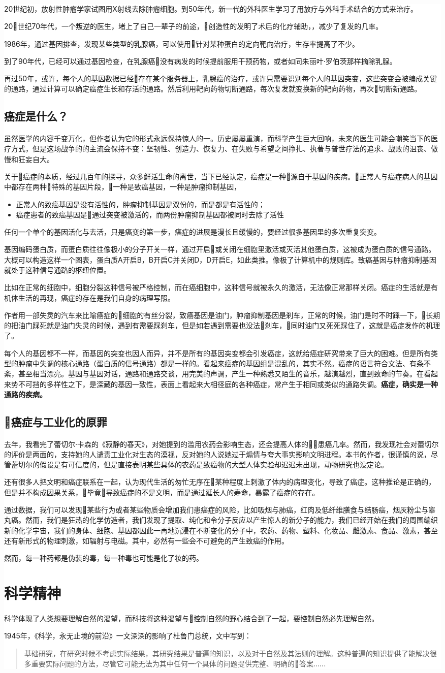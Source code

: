 20世纪初，放射性肿瘤学家试图用X射线去除肿瘤细胞。到50年代，新一代的外科医生学习了用放疗与外科手术结合的方式来治疗。

20世纪70年代，一个叛逆的医生，堵上了自己一辈子的前途，创造性的发明了术后的化疗辅助，，减少了复发的几率。

1986年，通过基因排查，发现某些类型的乳腺癌，可以使用针对某种蛋白的定向靶向治疗，生存率提高了不少。

到了90年代，已经可以通过基因检查，在乳腺癌没有病发的时候提前服用干预药物，或者如同朱丽叶·罗伯茨那样摘除乳腺。

再过50年，或许，每个人的基因数据已经存在某个服务器上，乳腺癌的治疗，或许只需要识别每个人的基因突变，这些突变会被编成关键的通路，通过计算可以确定癌症生长和存活的通路。然后利用靶向药物切断通路，每次复发就变换新的靶向药物，再次切断新通路。

## 癌症是什么？

虽然医学的内容千变万化，但作者认为它的形式永远保持惊人的一。历史屡屡重演，而科学产生巨大回响，未来的医生可能会嘲笑当下的医疗方式，但是这场战争的的主流会保持不变：坚韧性、创造力、恢复力、在失败与希望之间挣扎、执著与普世疗法的追求、战败的沮丧、傲慢和狂妄自大。

关于癌症的本质，经过几百年的探寻，众多鲜活生命的离世，当下已经认定，癌症是一种源自于基因的疾病。正常人与癌症病人的基因中都存在两种特殊的基因片段，一种是致癌基因，一种是肿瘤抑制基因，

- 正常人的致癌基因是没有活性的，肿瘤抑制基因是双份的，而是都是有活性的；
- 癌症患者的致癌基因是通过突变被激活的，而两份肿瘤抑制基因都被同时去除了活性

任何一个单个的基因活化与去活，只是癌变的第一步，癌症的进展是漫长且缓慢的，要经过很多基因里的多次重复突变。

基因编码蛋白质，而蛋白质往往像极小的分子开关一样，通过开启或关闭在细胞里激活或灭活其他蛋白质，这被成为蛋白质的信号通路。大概可以构造这样一个图表，蛋白质A开启B，B开启C并关闭D，D开启E，如此类推。像极了计算机中的规则库。致癌基因与肿瘤抑制基因就处于这种信号通路的枢纽位置。

比如在正常的细胞中，细胞分裂这种信号被严格控制，而在癌细胞中，这种信号就被永久的激活，无法像正常那样关闭。癌症的生活就是有机体生活的再现，癌症的存在是我们自身的病理写照。

作者用一部失灵的汽车来比喻癌症的细胞的有丝分裂，致癌基因是油门，肿瘤抑制基因是刹车，正常的时候，油门是时不时踩一下，长期的把油门踩死就是油门失灵的时候，遇到有需要踩刹车，但是如若遇到需要也没法刹车，同时油门又死死踩住了，这就是癌症发作的机理了。

每个人的基因都不一样，而基因的突变也因人而异，并不是所有的基因突变都会引发癌症，这就给癌症研究带来了巨大的困难。但是所有类型的肿瘤中失调的核心通路（蛋白质的信号通路）都是一样的。看起来癌症的基因组是混乱的，其实不然。癌症的语言符合文法、有条不紊，甚至相当漂亮。基因与基因对话，通路和通路交谈，用完美的声调，产生一种熟悉又陌生的音乐，越演越烈，直到致命的节奏。在看起来势不可挡的多样性之下，是深藏的基因一致性，表面上看起来大相径庭的各种癌症，常产生于相同或类似的通路失调。**癌症，确实是一种通路的疾病。**

## 癌症与工业化的原罪

去年，我看完了蕾切尔·卡森的《寂静的春天》，对她提到的滥用农药会影响生态，还会提高人体的患癌几率。然而，我发现社会对蕾切尔的评价是两面的，支持她的人谴责工业化对生态的漠视，反对她的人说她过于煽情与夸大事实影响文明进程。本书的作者，很谨慎的说，尽管蕾切尔的假设是有可信度的，但是直接表明某些具体的农药是致癌物的大型人体实验却迟迟未出现，动物研究也没定论。

还有很多人把文明和癌症联系在一起，认为现代生活的匆忙无序在某种程度上刺激了体内的病理变化，导致了癌症。这种推论是正确的，但是并不构成因果关系，毕竟导致癌症的不是文明，而是通过延长人的寿命，暴露了癌症的存在。

通过数据，我们可以发现某些行为或者某些物质会增加我们患癌症的风险，比如吸烟与肺癌，红肉及低纤维膳食与结肠癌，烟灰粉尘与睾丸癌。然而，我们是狂热的化学仿造者，我们发现了提取、纯化和令分子反应以产生惊人的新分子的能力，我们已经开始在我们的周围编织新的化学宇宙，我们的身体、细胞、基因都因此一再地沉浸在不断变化的分子中，农药、药物、塑料、化妆品、雌激素、食品、激素，甚至还有新形式的物理刺激，如辐射与电磁。其中，必然有一些会不可避免的产生致癌的作用。

然而，每一种药都是伪装的毒，每一种毒也可能是化了妆的药。

# 科学精神

科学体现了人类想要理解自然的渴望，而科技将这种渴望与控制自然的野心结合到了一起，要控制自然必先理解自然。

1945年，《科学，永无止境的前沿》一文深深的影响了杜鲁门总统，文中写到：

> 基础研究，在研究时候不考虑实际结果，其研究结果是普遍的知识，以及对于自然及其法则的理解。这种普遍的知识提供了能解决很多重要实际问题的方法，尽管它可能无法为其中任何一个具体的问题提供完整、明确的答案......

